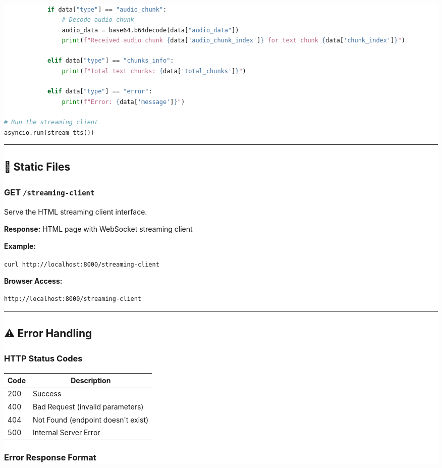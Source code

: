 ```python
            if data["type"] == "audio_chunk":
                # Decode audio chunk
                audio_data = base64.b64decode(data["audio_data"])
                print(f"Received audio chunk {data['audio_chunk_index']} for text chunk {data['chunk_index']}")
                
            elif data["type"] == "chunks_info":
                print(f"Total text chunks: {data['total_chunks']}")
                
            elif data["type"] == "error":
                print(f"Error: {data['message']}")

# Run the streaming client
asyncio.run(stream_tts())
```

---

## 📁 Static Files

### GET `/streaming-client`

Serve the HTML streaming client interface.

**Response:** HTML page with WebSocket streaming client

**Example:**
```bash
curl http://localhost:8000/streaming-client
```

**Browser Access:**
```
http://localhost:8000/streaming-client
```

---

## ⚠️ Error Handling

### HTTP Status Codes

| Code | Description |
|------|-------------|
| 200 | Success |
| 400 | Bad Request (invalid parameters) |
| 404 | Not Found (endpoint doesn't exist) |
| 500 | Internal Server Error |

### Error Response Format
